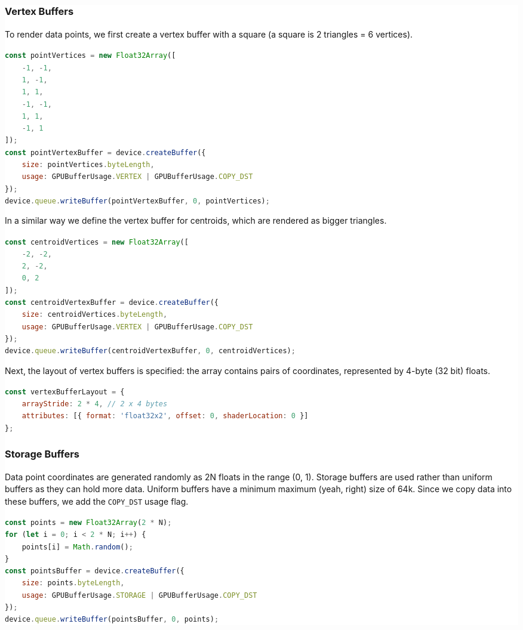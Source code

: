 ### Vertex Buffers
To render data points, we first create a vertex buffer with a square (a square is 2 triangles = 6 vertices).
```js
const pointVertices = new Float32Array([
    -1, -1,
    1, -1,
    1, 1,
    -1, -1,
    1, 1,
    -1, 1
]);
const pointVertexBuffer = device.createBuffer({
    size: pointVertices.byteLength,
    usage: GPUBufferUsage.VERTEX | GPUBufferUsage.COPY_DST
});
device.queue.writeBuffer(pointVertexBuffer, 0, pointVertices);
```

In a similar way we define the vertex buffer for centroids, which are rendered as bigger triangles.
```js
const centroidVertices = new Float32Array([
    -2, -2,
    2, -2,
    0, 2
]);
const centroidVertexBuffer = device.createBuffer({
    size: centroidVertices.byteLength,
    usage: GPUBufferUsage.VERTEX | GPUBufferUsage.COPY_DST
});
device.queue.writeBuffer(centroidVertexBuffer, 0, centroidVertices);
```

Next, the layout of vertex buffers is specified: the array contains pairs of coordinates, represented by 4-byte (32 bit) floats.
```js
const vertexBufferLayout = {
    arrayStride: 2 * 4, // 2 x 4 bytes
    attributes: [{ format: 'float32x2', offset: 0, shaderLocation: 0 }]
};
```

### Storage Buffers
Data point coordinates are generated randomly as 2N floats in the range (0, 1). Storage buffers are used rather than uniform buffers as they can hold more data. Uniform buffers have a minimum maximum (yeah, right) size of 64k. Since we copy data into these buffers, we add the `COPY_DST` usage flag.
```js
const points = new Float32Array(2 * N);
for (let i = 0; i < 2 * N; i++) {
    points[i] = Math.random();
}
const pointsBuffer = device.createBuffer({
    size: points.byteLength,
    usage: GPUBufferUsage.STORAGE | GPUBufferUsage.COPY_DST
});
device.queue.writeBuffer(pointsBuffer, 0, points);
```
